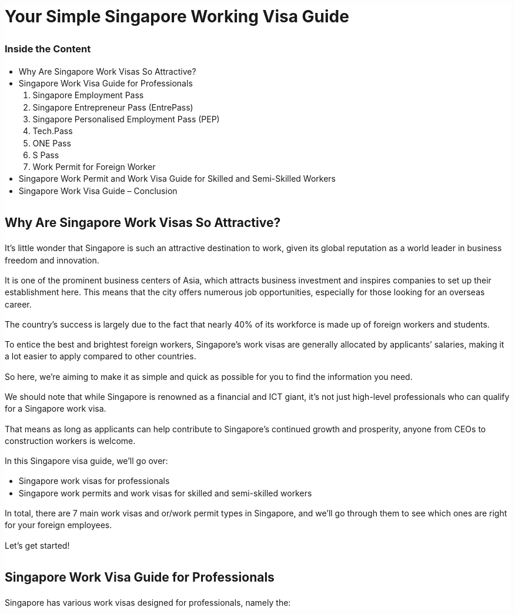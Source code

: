 # Your Simple Singapore Working Visa Guide



### Inside the Content

- Why Are Singapore Work Visas So Attractive?
- Singapore Work Visa Guide for Professionals
    1. Singapore Employment Pass
    2. Singapore Entrepreneur Pass (EntrePass)
    3. Singapore Personalised Employment Pass (PEP)
    4. Tech.Pass
    5. ONE Pass
    6. S Pass
    7. Work Permit for Foreign Worker
- Singapore Work Permit and Work Visa Guide for Skilled and Semi-Skilled Workers
- Singapore Work Visa Guide – Conclusion

## Why Are Singapore Work Visas So Attractive?

It’s little wonder that Singapore is such an attractive destination to work, given its global reputation as a world leader in business freedom and innovation.

It is one of the prominent business centers of Asia, which attracts business investment and inspires companies to set up their establishment here. This means that the city offers numerous job opportunities, especially for those looking for an overseas career.

The country’s success is largely due to the fact that nearly 40% of its workforce is made up of foreign workers and students.

To entice the best and brightest foreign workers, Singapore’s work visas are generally allocated by applicants’ salaries, making it a lot easier to apply compared to other countries.

So here, we’re aiming to make it as simple and quick as possible for you to find the information you need.

We should note that while Singapore is renowned as a financial and ICT giant, it’s not just high-level professionals who can qualify for a Singapore work visa.

That means as long as applicants can help contribute to Singapore’s continued growth and prosperity, anyone from CEOs to construction workers is welcome.

In this Singapore visa guide, we’ll go over:

- Singapore work visas for professionals
- Singapore work permits and work visas for skilled and semi-skilled workers

In total, there are 7 main work visas and or/work permit types in Singapore, and we’ll go through them to see which ones are right for your foreign employees.

Let’s get started!

## Singapore Work Visa Guide for Professionals

Singapore has various work visas designed for professionals, namely the:

